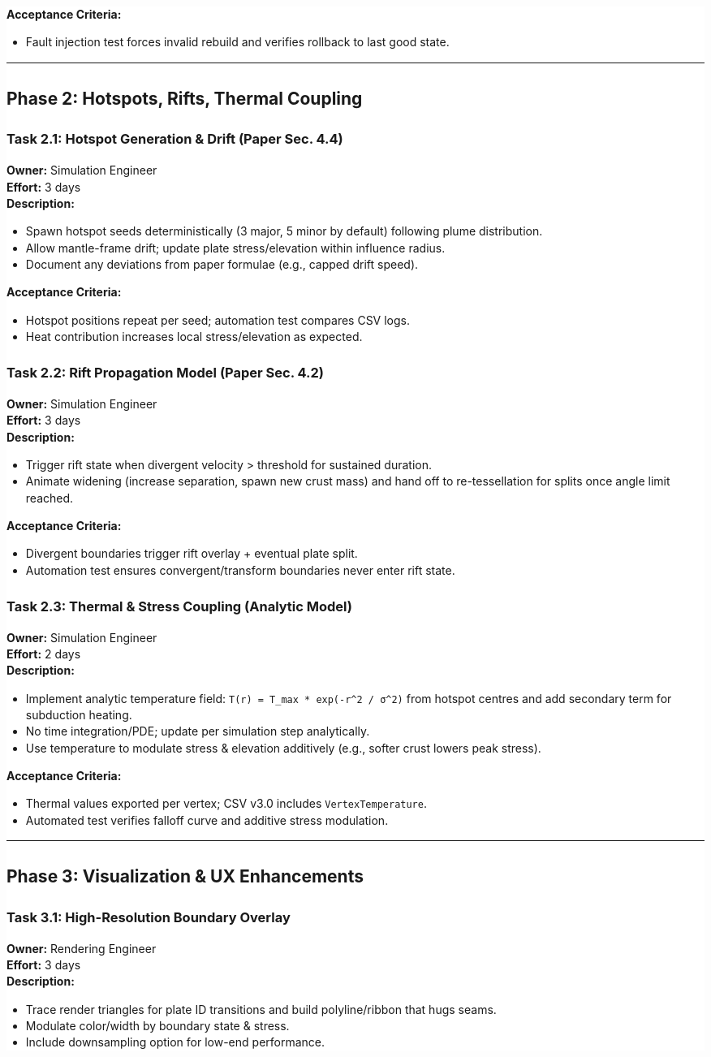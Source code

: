 **Acceptance Criteria:**
- Fault injection test forces invalid rebuild and verifies rollback to last good state.

---

## Phase 2: Hotspots, Rifts, Thermal Coupling

### Task 2.1: Hotspot Generation & Drift (Paper Sec. 4.4)
**Owner:** Simulation Engineer  
**Effort:** 3 days  
**Description:**
- Spawn hotspot seeds deterministically (3 major, 5 minor by default) following plume distribution.
- Allow mantle-frame drift; update plate stress/elevation within influence radius.
- Document any deviations from paper formulae (e.g., capped drift speed).

**Acceptance Criteria:**
- Hotspot positions repeat per seed; automation test compares CSV logs.
- Heat contribution increases local stress/elevation as expected.

### Task 2.2: Rift Propagation Model (Paper Sec. 4.2)
**Owner:** Simulation Engineer  
**Effort:** 3 days  
**Description:**
- Trigger rift state when divergent velocity > threshold for sustained duration.
- Animate widening (increase separation, spawn new crust mass) and hand off to re-tessellation for splits once angle limit reached.

**Acceptance Criteria:**
- Divergent boundaries trigger rift overlay + eventual plate split.
- Automation test ensures convergent/transform boundaries never enter rift state.

### Task 2.3: Thermal & Stress Coupling (Analytic Model)
**Owner:** Simulation Engineer  
**Effort:** 2 days  
**Description:**
- Implement analytic temperature field: `T(r) = T_max * exp(-r^2 / σ^2)` from hotspot centres and add secondary term for subduction heating.
- No time integration/PDE; update per simulation step analytically.
- Use temperature to modulate stress & elevation additively (e.g., softer crust lowers peak stress).

**Acceptance Criteria:**
- Thermal values exported per vertex; CSV v3.0 includes `VertexTemperature`.
- Automated test verifies falloff curve and additive stress modulation.

---

## Phase 3: Visualization & UX Enhancements

### Task 3.1: High-Resolution Boundary Overlay
**Owner:** Rendering Engineer  
**Effort:** 3 days  
**Description:**
- Trace render triangles for plate ID transitions and build polyline/ribbon that hugs seams.
- Modulate color/width by boundary state & stress.
- Include downsampling option for low-end performance.
